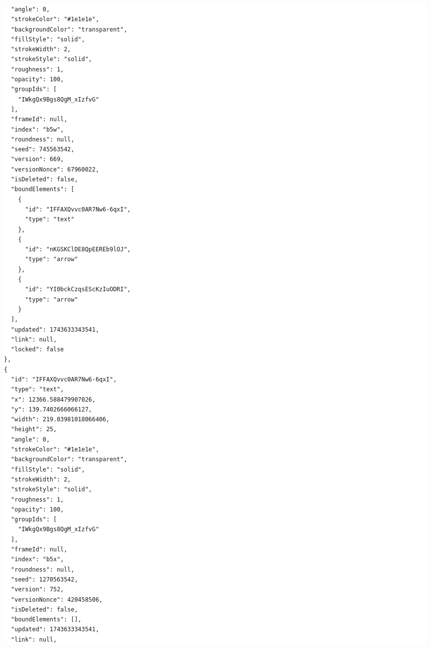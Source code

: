       "angle": 0,
      "strokeColor": "#1e1e1e",
      "backgroundColor": "transparent",
      "fillStyle": "solid",
      "strokeWidth": 2,
      "strokeStyle": "solid",
      "roughness": 1,
      "opacity": 100,
      "groupIds": [
        "IWkgQx9Bgs8QgM_xIzfvG"
      ],
      "frameId": null,
      "index": "b5w",
      "roundness": null,
      "seed": 745563542,
      "version": 669,
      "versionNonce": 67960022,
      "isDeleted": false,
      "boundElements": [
        {
          "id": "IFFAXQvvc0AR7Nw6-6qxI",
          "type": "text"
        },
        {
          "id": "nKGSKClDE8QpEEREb9lOJ",
          "type": "arrow"
        },
        {
          "id": "YI0bckCzqsEScKzIuODRI",
          "type": "arrow"
        }
      ],
      "updated": 1743633343541,
      "link": null,
      "locked": false
    },
    {
      "id": "IFFAXQvvc0AR7Nw6-6qxI",
      "type": "text",
      "x": 12366.588479907026,
      "y": 139.7402666066127,
      "width": 219.03981018066406,
      "height": 25,
      "angle": 0,
      "strokeColor": "#1e1e1e",
      "backgroundColor": "transparent",
      "fillStyle": "solid",
      "strokeWidth": 2,
      "strokeStyle": "solid",
      "roughness": 1,
      "opacity": 100,
      "groupIds": [
        "IWkgQx9Bgs8QgM_xIzfvG"
      ],
      "frameId": null,
      "index": "b5x",
      "roundness": null,
      "seed": 1270563542,
      "version": 752,
      "versionNonce": 420458506,
      "isDeleted": false,
      "boundElements": [],
      "updated": 1743633343541,
      "link": null,